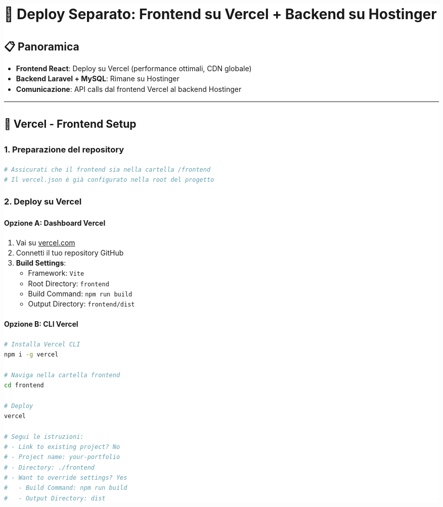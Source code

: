 # 🚀 Deploy Separato: Frontend su Vercel + Backend su Hostinger

## 📋 **Panoramica**
- **Frontend React**: Deploy su Vercel (performance ottimali, CDN globale)
- **Backend Laravel + MySQL**: Rimane su Hostinger
- **Comunicazione**: API calls dal frontend Vercel al backend Hostinger

---

## 🎯 **Vercel - Frontend Setup**

### 1. **Preparazione del repository**
```bash
# Assicurati che il frontend sia nella cartella /frontend
# Il vercel.json è già configurato nella root del progetto
```

### 2. **Deploy su Vercel**

#### Opzione A: Dashboard Vercel
1. Vai su [vercel.com](https://vercel.com)
2. Connetti il tuo repository GitHub
3. **Build Settings**:
   - Framework: `Vite`
   - Root Directory: `frontend`
   - Build Command: `npm run build`
   - Output Directory: `frontend/dist`

#### Opzione B: CLI Vercel
```bash
# Installa Vercel CLI
npm i -g vercel

# Naviga nella cartella frontend
cd frontend

# Deploy
vercel

# Segui le istruzioni:
# - Link to existing project? No
# - Project name: your-portfolio
# - Directory: ./frontend
# - Want to override settings? Yes
#   - Build Command: npm run build
#   - Output Directory: dist
```
